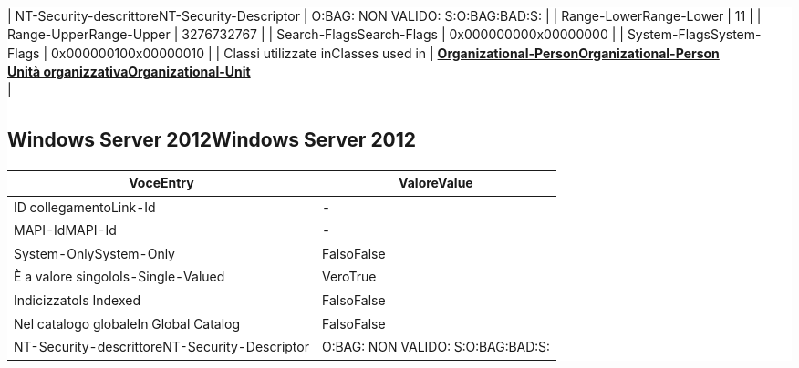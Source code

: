 | <span data-ttu-id="35db7-272">NT-Security-descrittore</span><span class="sxs-lookup"><span data-stu-id="35db7-272">NT-Security-Descriptor</span></span> | <span data-ttu-id="35db7-273">O:BAG: NON VALIDO: S:</span><span class="sxs-lookup"><span data-stu-id="35db7-273">O:BAG:BAD:S:</span></span>                                                                                                                      |
| <span data-ttu-id="35db7-274">Range-Lower</span><span class="sxs-lookup"><span data-stu-id="35db7-274">Range-Lower</span></span>            | <span data-ttu-id="35db7-275">1</span><span class="sxs-lookup"><span data-stu-id="35db7-275">1</span></span>                                                                                                                                 |
| <span data-ttu-id="35db7-276">Range-Upper</span><span class="sxs-lookup"><span data-stu-id="35db7-276">Range-Upper</span></span>            | <span data-ttu-id="35db7-277">32767</span><span class="sxs-lookup"><span data-stu-id="35db7-277">32767</span></span>                                                                                                                             |
| <span data-ttu-id="35db7-278">Search-Flags</span><span class="sxs-lookup"><span data-stu-id="35db7-278">Search-Flags</span></span>           | <span data-ttu-id="35db7-279">0x00000000</span><span class="sxs-lookup"><span data-stu-id="35db7-279">0x00000000</span></span>                                                                                                                        |
| <span data-ttu-id="35db7-280">System-Flags</span><span class="sxs-lookup"><span data-stu-id="35db7-280">System-Flags</span></span>           | <span data-ttu-id="35db7-281">0x00000010</span><span class="sxs-lookup"><span data-stu-id="35db7-281">0x00000010</span></span>                                                                                                                        |
| <span data-ttu-id="35db7-282">Classi utilizzate in</span><span class="sxs-lookup"><span data-stu-id="35db7-282">Classes used in</span></span>        | [<span data-ttu-id="35db7-283">**Organizational-Person**</span><span class="sxs-lookup"><span data-stu-id="35db7-283">**Organizational-Person**</span></span>](c-organizationalperson.md)<br/> [<span data-ttu-id="35db7-284">**Unità organizzativa**</span><span class="sxs-lookup"><span data-stu-id="35db7-284">**Organizational-Unit**</span></span>](c-organizationalunit.md)<br/> |



## <a name="windows-server-2012"></a><span data-ttu-id="35db7-285">Windows Server 2012</span><span class="sxs-lookup"><span data-stu-id="35db7-285">Windows Server 2012</span></span>



| <span data-ttu-id="35db7-286">Voce</span><span class="sxs-lookup"><span data-stu-id="35db7-286">Entry</span></span> | <span data-ttu-id="35db7-287">Valore</span><span class="sxs-lookup"><span data-stu-id="35db7-287">Value</span></span> |
|------------------------|-----------------------------------------------------------------------------------------------------------------------------------|
| <span data-ttu-id="35db7-288">ID collegamento</span><span class="sxs-lookup"><span data-stu-id="35db7-288">Link-Id</span></span>                | \-                                                                                                                                |
| <span data-ttu-id="35db7-289">MAPI-Id</span><span class="sxs-lookup"><span data-stu-id="35db7-289">MAPI-Id</span></span>                | \-                                                                                                                                |
| <span data-ttu-id="35db7-290">System-Only</span><span class="sxs-lookup"><span data-stu-id="35db7-290">System-Only</span></span>            | <span data-ttu-id="35db7-291">Falso</span><span class="sxs-lookup"><span data-stu-id="35db7-291">False</span></span>                                                                                                                             |
| <span data-ttu-id="35db7-292">È a valore singolo</span><span class="sxs-lookup"><span data-stu-id="35db7-292">Is-Single-Valued</span></span>       | <span data-ttu-id="35db7-293">Vero</span><span class="sxs-lookup"><span data-stu-id="35db7-293">True</span></span>                                                                                                                              |
| <span data-ttu-id="35db7-294">Indicizzato</span><span class="sxs-lookup"><span data-stu-id="35db7-294">Is Indexed</span></span>             | <span data-ttu-id="35db7-295">Falso</span><span class="sxs-lookup"><span data-stu-id="35db7-295">False</span></span>                                                                                                                             |
| <span data-ttu-id="35db7-296">Nel catalogo globale</span><span class="sxs-lookup"><span data-stu-id="35db7-296">In Global Catalog</span></span>      | <span data-ttu-id="35db7-297">Falso</span><span class="sxs-lookup"><span data-stu-id="35db7-297">False</span></span>                                                                                                                             |
| <span data-ttu-id="35db7-298">NT-Security-descrittore</span><span class="sxs-lookup"><span data-stu-id="35db7-298">NT-Security-Descriptor</span></span> | <span data-ttu-id="35db7-299">O:BAG: NON VALIDO: S:</span><span class="sxs-lookup"><span data-stu-id="35db7-299">O:BAG:BAD:S:</span></span>                                                                                                                      |